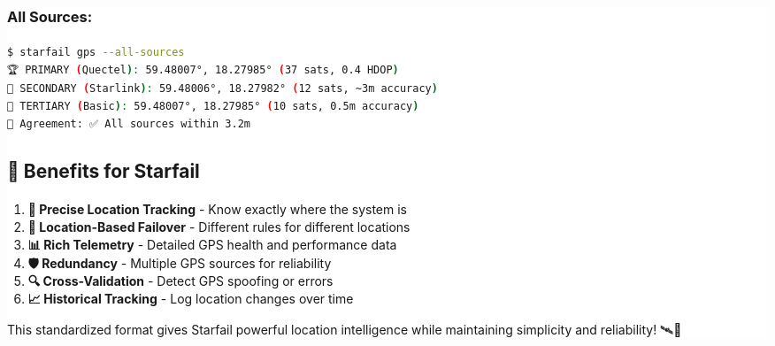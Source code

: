 ### **All Sources:**
```bash
$ starfail gps --all-sources
🏆 PRIMARY (Quectel): 59.48007°, 18.27985° (37 sats, 0.4 HDOP)
🥈 SECONDARY (Starlink): 59.48006°, 18.27982° (12 sats, ~3m accuracy)
🥉 TERTIARY (Basic): 59.48007°, 18.27985° (10 sats, 0.5m accuracy)
📏 Agreement: ✅ All sources within 3.2m
```

## 🚀 **Benefits for Starfail**

1. **🎯 Precise Location Tracking** - Know exactly where the system is
2. **🔄 Location-Based Failover** - Different rules for different locations
3. **📊 Rich Telemetry** - Detailed GPS health and performance data
4. **🛡️ Redundancy** - Multiple GPS sources for reliability
5. **🔍 Cross-Validation** - Detect GPS spoofing or errors
6. **📈 Historical Tracking** - Log location changes over time

This standardized format gives Starfail powerful location intelligence while maintaining simplicity and reliability! 🛰️🎯
